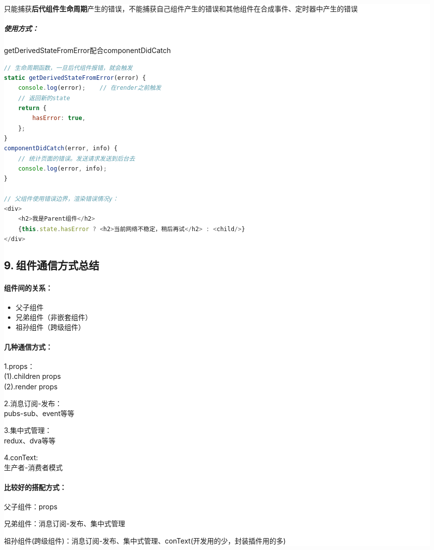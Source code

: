只能捕获**后代组件生命周期**产生的错误，不能捕获自己组件产生的错误和其他组件在合成事件、定时器中产生的错误

##### 使用方式：

getDerivedStateFromError配合componentDidCatch

```js
// 生命周期函数，一旦后代组件报错，就会触发
static getDerivedStateFromError(error) {    
    console.log(error);    // 在render之前触发    
    // 返回新的state    
    return {        
        hasError: true,    
    };
}
componentDidCatch(error, info) {    
    // 统计页面的错误。发送请求发送到后台去    
    console.log(error, info);
}

// 父组件使用错误边界，渲染错误情况y：
<div>
    <h2>我是Parent组件</h2>
    {this.state.hasError ? <h2>当前网络不稳定，稍后再试</h2> : <child/>}
</div>

```



## 9. 组件通信方式总结

#### 组件间的关系：

- 父子组件
- 兄弟组件（非嵌套组件）
- 祖孙组件（跨级组件）

#### 几种通信方式：

1.props：		
  (1).children props		
  (2).render props	

2.消息订阅-发布：		
  pubs-sub、event等等	

3.集中式管理：		
  redux、dva等等	

4.conText:		
  生产者-消费者模式

#### 比较好的搭配方式：

父子组件：props	

兄弟组件：消息订阅-发布、集中式管理	

祖孙组件(跨级组件)：消息订阅-发布、集中式管理、conText(开发用的少，封装插件用的多)

